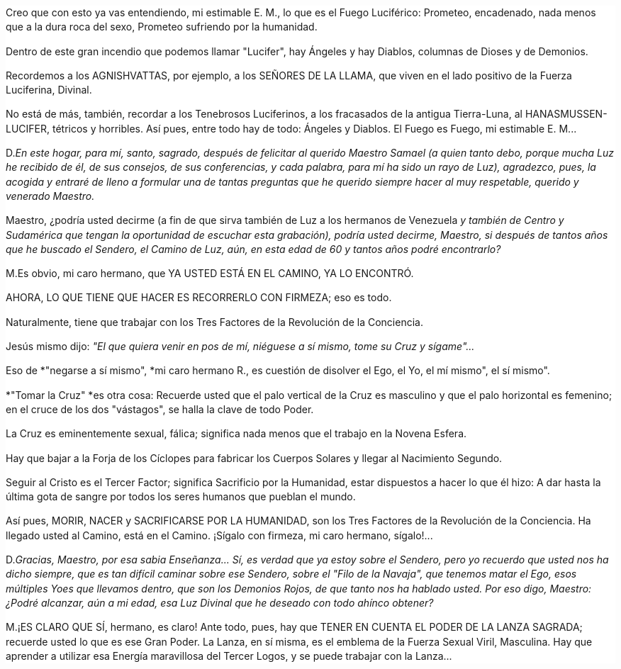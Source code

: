 Creo que con esto ya vas entendiendo, mi estimable E. M., lo que es el Fuego Luciférico: Prometeo, encadenado, nada menos que a la dura roca del sexo, Prometeo sufriendo por la humanidad.

Dentro de este gran incendio que podemos llamar "Lucifer", hay Ángeles y hay Diablos, columnas de Dioses y de Demonios.

Recordemos a los AGNISHVATTAS, por ejemplo, a los SEÑORES DE LA LLAMA, que viven en el lado positivo de la Fuerza Luciferina, Divinal.

No está de más, también, recordar a los Tenebrosos Luciferinos, a los fracasados de la antigua Tierra-Luna, al HANASMUSSEN-LUCIFER, tétricos y horribles. Así pues, entre todo hay de todo: Ángeles y Diablos. El Fuego es Fuego, mi estimable E. M...

D.*En este hogar, para mí, santo, sagrado, después de felicitar al querido Maestro Samael (a quien tanto debo, porque mucha Luz he recibido de él, de sus consejos, de sus conferencias, y cada palabra, para mí ha sido un rayo de Luz), agradezco, pues, la acogida y entraré de lleno a formular una de tantas preguntas que he querido siempre hacer al muy respetable, querido y venerado Maestro.*

Maestro, ¿podría usted decirme (a fin de que sirva también de Luz a los hermanos de Venezuela *y también de Centro y Sudamérica que tengan la oportunidad de escuchar esta grabación), podría usted decirme, Maestro, si después de tantos años que he buscado el Sendero, el Camino de Luz, aún, en esta edad de 60 y tantos años podré encontrarlo?*

M.Es obvio, mi caro hermano, que YA USTED ESTÁ EN EL CAMINO, YA LO ENCONTRÓ.

AHORA, LO QUE TIENE QUE HACER ES RECORRERLO CON FIRMEZA; eso es todo.

Naturalmente, tiene que trabajar con los Tres Factores de la Revolución de la Conciencia.

Jesús mismo dijo: *"El que quiera venir en pos de mí, niéguese a sí mismo, tome su Cruz y sígame"...*

Eso de *"negarse a sí mismo", *mi caro hermano R., es cuestión de disolver el Ego, el Yo, el mí mismo", el sí mismo".

*"Tomar la Cruz" *es otra cosa: Recuerde usted que el palo vertical de la Cruz es masculino y que el palo horizontal es femenino; en el cruce de los dos "vástagos", se halla la clave de todo Poder.

La Cruz es eminentemente sexual, fálica; significa nada menos que el trabajo en la Novena Esfera.

Hay que bajar a la Forja de los Cíclopes para fabricar los Cuerpos Solares y llegar al Nacimiento Segundo.

Seguir al Cristo es el Tercer Factor; significa Sacrificio por la Humanidad, estar dispuestos a hacer lo que él hizo: A dar hasta la última gota de sangre por todos los seres humanos que pueblan el mundo.

Así pues, MORIR, NACER y SACRIFICARSE POR LA HUMANIDAD, son los Tres Factores de la Revolución de la Conciencia. Ha llegado usted al Camino, está en el Camino. ¡Sígalo con firmeza, mi caro hermano, sígalo!...

D.*Gracias, Maestro, por esa sabia Enseñanza... Sí, es verdad que ya estoy sobre el Sendero, pero yo recuerdo que usted nos ha dicho siempre, que es tan difícil caminar sobre ese Sendero, sobre el "Filo de la Navaja", que tenemos matar el Ego, esos múltiples Yoes que llevamos dentro, que son los Demonios Rojos, de que tanto nos ha hablado usted. Por eso digo, Maestro: ¿Podré alcanzar, aún a mi edad, esa Luz Divinal que he deseado con todo ahínco obtener?*

M.¡ES CLARO QUE SÍ, hermano, es claro! Ante todo, pues, hay que TENER EN CUENTA EL PODER DE LA LANZA SAGRADA; recuerde usted lo que es ese Gran Poder. La Lanza, en sí misma, es el emblema de la Fuerza Sexual Viril, Masculina. Hay que aprender a utilizar esa Energía maravillosa del Tercer Logos, y se puede trabajar con la Lanza...

